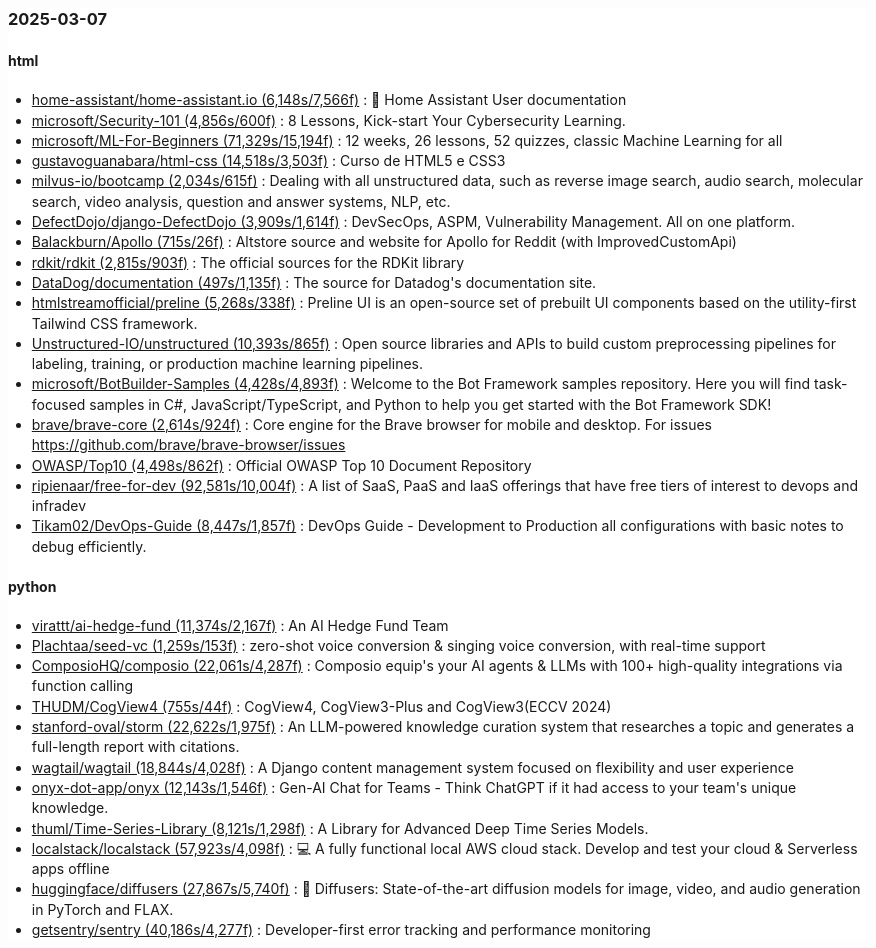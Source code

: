 ### 2025-03-07

#### html
* [home-assistant/home-assistant.io (6,148s/7,566f)](https://github.com/home-assistant/home-assistant.io) : 📘 Home Assistant User documentation
* [microsoft/Security-101 (4,856s/600f)](https://github.com/microsoft/Security-101) : 8 Lessons, Kick-start Your Cybersecurity Learning.
* [microsoft/ML-For-Beginners (71,329s/15,194f)](https://github.com/microsoft/ML-For-Beginners) : 12 weeks, 26 lessons, 52 quizzes, classic Machine Learning for all
* [gustavoguanabara/html-css (14,518s/3,503f)](https://github.com/gustavoguanabara/html-css) : Curso de HTML5 e CSS3
* [milvus-io/bootcamp (2,034s/615f)](https://github.com/milvus-io/bootcamp) : Dealing with all unstructured data, such as reverse image search, audio search, molecular search, video analysis, question and answer systems, NLP, etc.
* [DefectDojo/django-DefectDojo (3,909s/1,614f)](https://github.com/DefectDojo/django-DefectDojo) : DevSecOps, ASPM, Vulnerability Management. All on one platform.
* [Balackburn/Apollo (715s/26f)](https://github.com/Balackburn/Apollo) : Altstore source and website for Apollo for Reddit (with ImprovedCustomApi)
* [rdkit/rdkit (2,815s/903f)](https://github.com/rdkit/rdkit) : The official sources for the RDKit library
* [DataDog/documentation (497s/1,135f)](https://github.com/DataDog/documentation) : The source for Datadog's documentation site.
* [htmlstreamofficial/preline (5,268s/338f)](https://github.com/htmlstreamofficial/preline) : Preline UI is an open-source set of prebuilt UI components based on the utility-first Tailwind CSS framework.
* [Unstructured-IO/unstructured (10,393s/865f)](https://github.com/Unstructured-IO/unstructured) : Open source libraries and APIs to build custom preprocessing pipelines for labeling, training, or production machine learning pipelines.
* [microsoft/BotBuilder-Samples (4,428s/4,893f)](https://github.com/microsoft/BotBuilder-Samples) : Welcome to the Bot Framework samples repository. Here you will find task-focused samples in C#, JavaScript/TypeScript, and Python to help you get started with the Bot Framework SDK!
* [brave/brave-core (2,614s/924f)](https://github.com/brave/brave-core) : Core engine for the Brave browser for mobile and desktop. For issues https://github.com/brave/brave-browser/issues
* [OWASP/Top10 (4,498s/862f)](https://github.com/OWASP/Top10) : Official OWASP Top 10 Document Repository
* [ripienaar/free-for-dev (92,581s/10,004f)](https://github.com/ripienaar/free-for-dev) : A list of SaaS, PaaS and IaaS offerings that have free tiers of interest to devops and infradev
* [Tikam02/DevOps-Guide (8,447s/1,857f)](https://github.com/Tikam02/DevOps-Guide) : DevOps Guide - Development to Production all configurations with basic notes to debug efficiently.

#### python
* [virattt/ai-hedge-fund (11,374s/2,167f)](https://github.com/virattt/ai-hedge-fund) : An AI Hedge Fund Team
* [Plachtaa/seed-vc (1,259s/153f)](https://github.com/Plachtaa/seed-vc) : zero-shot voice conversion & singing voice conversion, with real-time support
* [ComposioHQ/composio (22,061s/4,287f)](https://github.com/ComposioHQ/composio) : Composio equip's your AI agents & LLMs with 100+ high-quality integrations via function calling
* [THUDM/CogView4 (755s/44f)](https://github.com/THUDM/CogView4) : CogView4, CogView3-Plus and CogView3(ECCV 2024)
* [stanford-oval/storm (22,622s/1,975f)](https://github.com/stanford-oval/storm) : An LLM-powered knowledge curation system that researches a topic and generates a full-length report with citations.
* [wagtail/wagtail (18,844s/4,028f)](https://github.com/wagtail/wagtail) : A Django content management system focused on flexibility and user experience
* [onyx-dot-app/onyx (12,143s/1,546f)](https://github.com/onyx-dot-app/onyx) : Gen-AI Chat for Teams - Think ChatGPT if it had access to your team's unique knowledge.
* [thuml/Time-Series-Library (8,121s/1,298f)](https://github.com/thuml/Time-Series-Library) : A Library for Advanced Deep Time Series Models.
* [localstack/localstack (57,923s/4,098f)](https://github.com/localstack/localstack) : 💻 A fully functional local AWS cloud stack. Develop and test your cloud & Serverless apps offline
* [huggingface/diffusers (27,867s/5,740f)](https://github.com/huggingface/diffusers) : 🤗 Diffusers: State-of-the-art diffusion models for image, video, and audio generation in PyTorch and FLAX.
* [getsentry/sentry (40,186s/4,277f)](https://github.com/getsentry/sentry) : Developer-first error tracking and performance monitoring